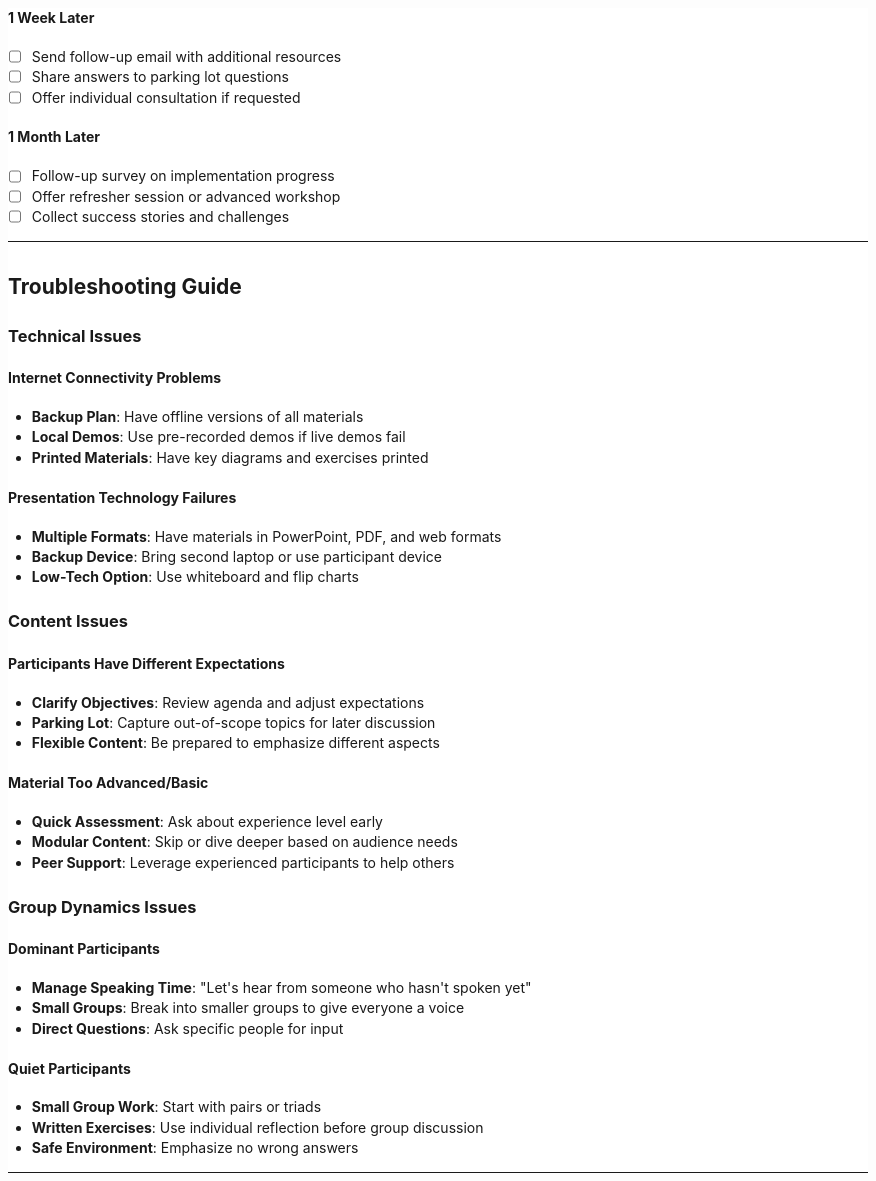 #### 1 Week Later
- [ ] Send follow-up email with additional resources
- [ ] Share answers to parking lot questions
- [ ] Offer individual consultation if requested

#### 1 Month Later
- [ ] Follow-up survey on implementation progress
- [ ] Offer refresher session or advanced workshop
- [ ] Collect success stories and challenges

---

## Troubleshooting Guide

### Technical Issues

#### Internet Connectivity Problems
- **Backup Plan**: Have offline versions of all materials
- **Local Demos**: Use pre-recorded demos if live demos fail
- **Printed Materials**: Have key diagrams and exercises printed

#### Presentation Technology Failures
- **Multiple Formats**: Have materials in PowerPoint, PDF, and web formats
- **Backup Device**: Bring second laptop or use participant device
- **Low-Tech Option**: Use whiteboard and flip charts

### Content Issues

#### Participants Have Different Expectations
- **Clarify Objectives**: Review agenda and adjust expectations
- **Parking Lot**: Capture out-of-scope topics for later discussion
- **Flexible Content**: Be prepared to emphasize different aspects

#### Material Too Advanced/Basic
- **Quick Assessment**: Ask about experience level early
- **Modular Content**: Skip or dive deeper based on audience needs
- **Peer Support**: Leverage experienced participants to help others

### Group Dynamics Issues

#### Dominant Participants
- **Manage Speaking Time**: "Let's hear from someone who hasn't spoken yet"
- **Small Groups**: Break into smaller groups to give everyone a voice
- **Direct Questions**: Ask specific people for input

#### Quiet Participants
- **Small Group Work**: Start with pairs or triads
- **Written Exercises**: Use individual reflection before group discussion
- **Safe Environment**: Emphasize no wrong answers

---